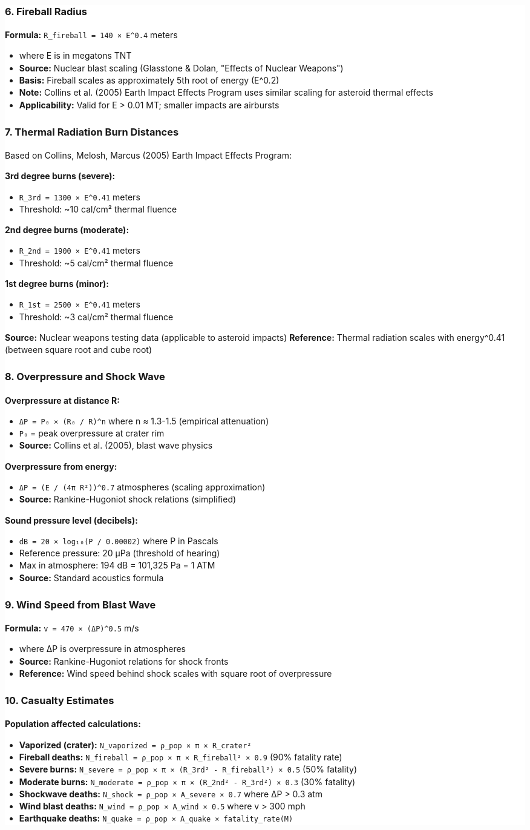 ### 6. Fireball Radius
**Formula:** `R_fireball = 140 × E^0.4` meters
- where E is in megatons TNT
- **Source:** Nuclear blast scaling (Glasstone & Dolan, "Effects of Nuclear Weapons")
- **Basis:** Fireball scales as approximately 5th root of energy (E^0.2)
- **Note:** Collins et al. (2005) Earth Impact Effects Program uses similar scaling for asteroid thermal effects
- **Applicability:** Valid for E > 0.01 MT; smaller impacts are airbursts

### 7. Thermal Radiation Burn Distances
Based on Collins, Melosh, Marcus (2005) Earth Impact Effects Program:

**3rd degree burns (severe):**
- `R_3rd = 1300 × E^0.41` meters
- Threshold: ~10 cal/cm² thermal fluence

**2nd degree burns (moderate):**
- `R_2nd = 1900 × E^0.41` meters
- Threshold: ~5 cal/cm² thermal fluence

**1st degree burns (minor):**
- `R_1st = 2500 × E^0.41` meters
- Threshold: ~3 cal/cm² thermal fluence

**Source:** Nuclear weapons testing data (applicable to asteroid impacts)
**Reference:** Thermal radiation scales with energy^0.41 (between square root and cube root)

### 8. Overpressure and Shock Wave
**Overpressure at distance R:**
- `ΔP = P₀ × (R₀ / R)^n` where n ≈ 1.3-1.5 (empirical attenuation)
- `P₀` = peak overpressure at crater rim
- **Source:** Collins et al. (2005), blast wave physics

**Overpressure from energy:**
- `ΔP = (E / (4π R²))^0.7` atmospheres (scaling approximation)
- **Source:** Rankine-Hugoniot shock relations (simplified)

**Sound pressure level (decibels):**
- `dB = 20 × log₁₀(P / 0.00002)` where P in Pascals
- Reference pressure: 20 μPa (threshold of hearing)
- Max in atmosphere: 194 dB = 101,325 Pa = 1 ATM
- **Source:** Standard acoustics formula

### 9. Wind Speed from Blast Wave
**Formula:** `v = 470 × (ΔP)^0.5` m/s
- where ΔP is overpressure in atmospheres
- **Source:** Rankine-Hugoniot relations for shock fronts
- **Reference:** Wind speed behind shock scales with square root of overpressure

### 10. Casualty Estimates
**Population affected calculations:**
- **Vaporized (crater):** `N_vaporized = ρ_pop × π × R_crater²`
- **Fireball deaths:** `N_fireball = ρ_pop × π × R_fireball² × 0.9` (90% fatality rate)
- **Severe burns:** `N_severe = ρ_pop × π × (R_3rd² - R_fireball²) × 0.5` (50% fatality)
- **Moderate burns:** `N_moderate = ρ_pop × π × (R_2nd² - R_3rd²) × 0.3` (30% fatality)
- **Shockwave deaths:** `N_shock = ρ_pop × A_severe × 0.7` where ΔP > 0.3 atm
- **Wind blast deaths:** `N_wind = ρ_pop × A_wind × 0.5` where v > 300 mph
- **Earthquake deaths:** `N_quake = ρ_pop × A_quake × fatality_rate(M)`
